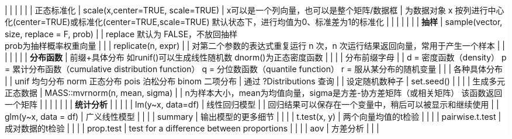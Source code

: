 |                                                              |                                                              |                                                              |                                                              |
| 正态标准化                                                   | scale(x,center=TRUE, scale=TRUE)                             | x可以是一个列向量，也可以是整个矩阵/数据框                   | 为数据对象 x 按列进行中心化(center=TRUE)或标准化(center=TRUE,scale=TRUE) 默认状态下，进行均值为0、标准差为1的标准化 |
|                                                              |                                                              |                                                              |                                                              |
| **抽样**                                                     | sample(vector, size, replace = F, prob)                      |                                                              | replace 默认为 FALSE，不放回抽样 <br />prob为抽样概率权重向量 |
|                                                              | replicate(n, expr)                                           |                                                              | 对第二个参数的表达式重复运行 n 次，n 次运行结果返回向量，常用于产生一个样本 |
|                                                              |                                                              |                                                              |                                                              |
| **分布函数**                                                 | 前缀+具体分布 如runif()可以生成线性随机数 dnorm()为正态密度函数 |                                                              |                                                              |
| 分布前缀字母                                                 |                                                              | d = 密度函数（density） p = 累计分布函数（cumulative distribution function） q = 分位数函数（quantile function） r = 服从某分布的随机变量 |                                                              |
| 各种具体分布                                                 |                                                              | unif 均匀分布 norm 正态分布 pois 泊松分布 binom 二项分布     | 通过 ?Distributions 查询                                     |
| 设定随机数种子                                               | set.seed()                                                   |                                                              |                                                              |
| 生成多元正态数据                                             | MASS::mvrnorm(n, mean, sigma)                                |                                                              | n为样本大小，mean为均值向量，sigma是方差-协方差矩阵（或相关矩阵） 该函数返回一个矩阵 |
|                                                              |                                                              |                                                              |                                                              |
| **统计分析**                                                 |                                                              |                                                              |                                                              |
| lm(y~x, data=df)                                             | 线性回归模型                                                 |                                                              | 回归结果可以保存在一个变量中，稍后可以被显示和继续使用       |
| glm(y~x, data = df)                                          | 广义线性模型                                                 |                                                              |                                                              |
| summary                                                      | 输出模型的更多细节                                           |                                                              |                                                              |
| t.test(x, y)                                                 | 两个向量均值的t检验                                          |                                                              |                                                              |
| pairwise.t.test                                              | 成对数据的t检验                                              |                                                              |                                                              |
| prop.test                                                    | test for a difference between proportions                    |                                                              |                                                              |
| aov                                                          | 方差分析                                                     |                                                              |                                                              |
